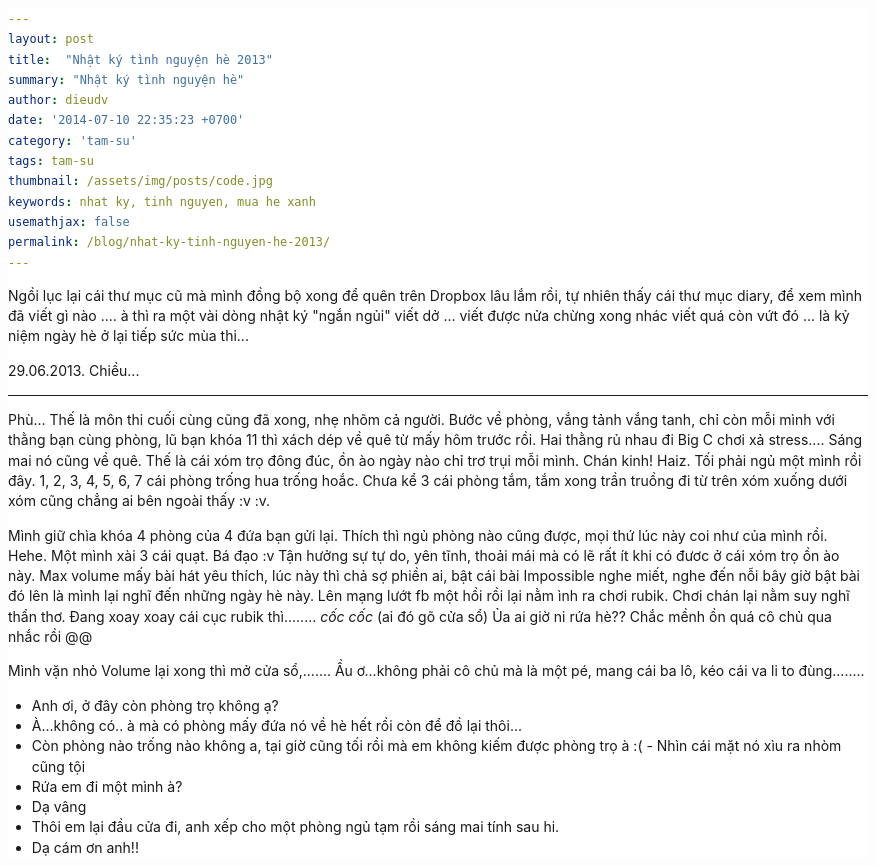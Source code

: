 ```yaml
---
layout: post
title:  "Nhật ký tình nguyện hè 2013"
summary: "Nhật ký tình nguyện hè"
author: dieudv
date: '2014-07-10 22:35:23 +0700'
category: 'tam-su'
tags: tam-su
thumbnail: /assets/img/posts/code.jpg
keywords: nhat ky, tinh nguyen, mua he xanh
usemathjax: false
permalink: /blog/nhat-ky-tinh-nguyen-he-2013/
---
```


Ngồi lục lại cái thư mục cũ mà mình đồng bộ xong để quên trên Dropbox lâu lắm rồi, tự nhiên thấy cái thư mục diary, để xem mình đã viết gì nào ....
à thì ra một vài dòng nhật ký "ngắn ngủi" viết dở ... viết được nửa chừng xong nhác viết quá còn vứt đó ... là kỷ niệm ngày hè ở lại tiếp sức mùa thi...

29.06.2013. Chiều...

---
Phù... Thế là môn thi cuối cùng cũng đã xong, nhẹ nhõm cả người.
Bước về phòng, vắng tảnh vắng tanh, chỉ còn mỗi mình với thằng bạn cùng phòng, lũ bạn khóa 11 thì xách dép về quê từ mấy hôm trước rồi. Hai thằng rủ nhau đi Big C chơi xả stress....
Sáng mai nó cũng về quê. Thế là cái xóm trọ đông đúc, ồn ào ngày nào chỉ trơ trụi mỗi mình. Chán kinh! Haiz. Tối phải ngủ một mình rồi đây.
1, 2, 3, 4, 5, 6, 7 cái phòng trống hua trống hoắc. Chưa kể 3 cái phòng tắm, tắm xong trần truồng đi từ trên xóm xuống dưới xóm cũng chẳng ai bên ngoài thấy :v :v.



Mình giữ chìa khóa 4 phòng của 4 đứa bạn gửi lại. Thích thì ngủ phòng nào cũng được, mọi thứ lúc này coi như của mình rồi. Hehe. Một mình xài 3 cái quạt. Bá đạo :v
Tận hưởng sự tự do, yên tĩnh, thoải mái mà có lẽ rất ít khi có đươc ở cái xóm trọ ồn ào  này. Max volume mấy bài hát  yêu thích, lúc này thì chả sợ phiền ai, bật cái bài Impossible nghe miết, nghe đến nỗi bây giờ bật bài đó lên là mình lại nghĩ đến những ngày hè này.  Lên mạng lướt fb một hồi rồi  lại nằm ình ra chơi rubik. Chơi chán lại nằm suy nghĩ thẩn thơ.
Đang xoay xoay cái cục rubik thì........
*cốc cốc* (ai đó gõ cửa sổ)
Ủa ai giờ ni rứa hè??
Chắc mềnh ồn quá cô chủ qua nhắc rồi @@

Mình vặn nhỏ Volume lại xong thì mở cửa sổ,.......
Ầu ơ...không phải cô chủ mà là một pé, mang cái ba lô, kéo cái va li to đùng........
- Anh ơi, ở đây còn phòng trọ không ạ?
- À...không có.. à mà có phòng mấy đứa nó về hè hết rồi còn để đồ lại thôi...
 - Còn phòng nào trống nào không a, tại giờ cũng tối rồi mà em không kiếm được phòng trọ à :( - Nhìn cái mặt nó xìu ra nhòm cũng tội
- Rứa em đi một mình à?
- Dạ vâng
- Thôi em lại đầu cửa đi, anh xếp cho một phòng ngủ tạm rồi sáng mai tính sau hi.
- Dạ cám ơn anh!!
